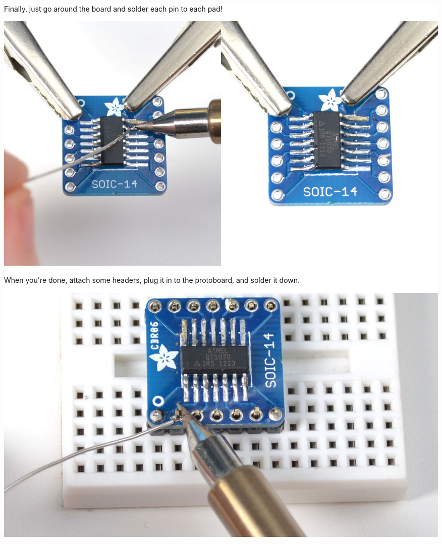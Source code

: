Finally, just go around the board and solder each pin to each pad! 

![Alt text](/assets/images/posts/2020-03-05-build-077.jpg)

When you're done, attach some headers, plug it in to the protoboard, and solder it down. 

![Alt text](/assets/images/posts/2020-03-05-build-079.jpg)
